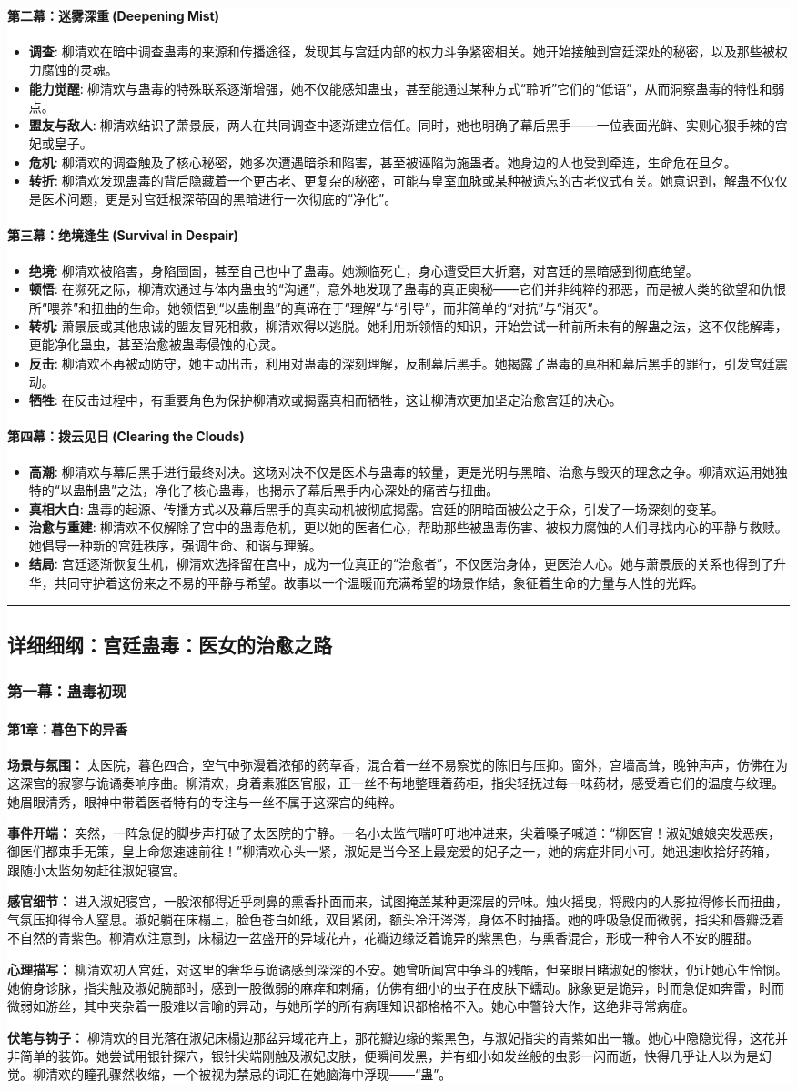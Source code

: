 #### 第二幕：迷雾深重 (Deepening Mist)

*   **调查**: 柳清欢在暗中调查蛊毒的来源和传播途径，发现其与宫廷内部的权力斗争紧密相关。她开始接触到宫廷深处的秘密，以及那些被权力腐蚀的灵魂。
*   **能力觉醒**: 柳清欢与蛊毒的特殊联系逐渐增强，她不仅能感知蛊虫，甚至能通过某种方式“聆听”它们的“低语”，从而洞察蛊毒的特性和弱点。
*   **盟友与敌人**: 柳清欢结识了萧景辰，两人在共同调查中逐渐建立信任。同时，她也明确了幕后黑手——一位表面光鲜、实则心狠手辣的宫妃或皇子。
*   **危机**: 柳清欢的调查触及了核心秘密，她多次遭遇暗杀和陷害，甚至被诬陷为施蛊者。她身边的人也受到牵连，生命危在旦夕。
*   **转折**: 柳清欢发现蛊毒的背后隐藏着一个更古老、更复杂的秘密，可能与皇室血脉或某种被遗忘的古老仪式有关。她意识到，解蛊不仅仅是医术问题，更是对宫廷根深蒂固的黑暗进行一次彻底的“净化”。

#### 第三幕：绝境逢生 (Survival in Despair)

*   **绝境**: 柳清欢被陷害，身陷囹圄，甚至自己也中了蛊毒。她濒临死亡，身心遭受巨大折磨，对宫廷的黑暗感到彻底绝望。
*   **顿悟**: 在濒死之际，柳清欢通过与体内蛊虫的“沟通”，意外地发现了蛊毒的真正奥秘——它们并非纯粹的邪恶，而是被人类的欲望和仇恨所“喂养”和扭曲的生命。她领悟到“以蛊制蛊”的真谛在于“理解”与“引导”，而非简单的“对抗”与“消灭”。
*   **转机**: 萧景辰或其他忠诚的盟友冒死相救，柳清欢得以逃脱。她利用新领悟的知识，开始尝试一种前所未有的解蛊之法，这不仅能解毒，更能净化蛊虫，甚至治愈被蛊毒侵蚀的心灵。
*   **反击**: 柳清欢不再被动防守，她主动出击，利用对蛊毒的深刻理解，反制幕后黑手。她揭露了蛊毒的真相和幕后黑手的罪行，引发宫廷震动。
*   **牺牲**: 在反击过程中，有重要角色为保护柳清欢或揭露真相而牺牲，这让柳清欢更加坚定治愈宫廷的决心。

#### 第四幕：拨云见日 (Clearing the Clouds)

*   **高潮**: 柳清欢与幕后黑手进行最终对决。这场对决不仅是医术与蛊毒的较量，更是光明与黑暗、治愈与毁灭的理念之争。柳清欢运用她独特的“以蛊制蛊”之法，净化了核心蛊毒，也揭示了幕后黑手内心深处的痛苦与扭曲。
*   **真相大白**: 蛊毒的起源、传播方式以及幕后黑手的真实动机被彻底揭露。宫廷的阴暗面被公之于众，引发了一场深刻的变革。
*   **治愈与重建**: 柳清欢不仅解除了宫中的蛊毒危机，更以她的医者仁心，帮助那些被蛊毒伤害、被权力腐蚀的人们寻找内心的平静与救赎。她倡导一种新的宫廷秩序，强调生命、和谐与理解。
*   **结局**: 宫廷逐渐恢复生机，柳清欢选择留在宫中，成为一位真正的“治愈者”，不仅医治身体，更医治人心。她与萧景辰的关系也得到了升华，共同守护着这份来之不易的平静与希望。故事以一个温暖而充满希望的场景作结，象征着生命的力量与人性的光辉。

---

## 详细细纲：宫廷蛊毒：医女的治愈之路

### 第一幕：蛊毒初现

#### 第1章：暮色下的异香

**场景与氛围：**
太医院，暮色四合，空气中弥漫着浓郁的药草香，混合着一丝不易察觉的陈旧与压抑。窗外，宫墙高耸，晚钟声声，仿佛在为这深宫的寂寥与诡谲奏响序曲。柳清欢，身着素雅医官服，正一丝不苟地整理着药柜，指尖轻抚过每一味药材，感受着它们的温度与纹理。她眉眼清秀，眼神中带着医者特有的专注与一丝不属于这深宫的纯粹。

**事件开端：**
突然，一阵急促的脚步声打破了太医院的宁静。一名小太监气喘吁吁地冲进来，尖着嗓子喊道：“柳医官！淑妃娘娘突发恶疾，御医们都束手无策，皇上命您速速前往！”柳清欢心头一紧，淑妃是当今圣上最宠爱的妃子之一，她的病症非同小可。她迅速收拾好药箱，跟随小太监匆匆赶往淑妃寝宫。

**感官细节：**
进入淑妃寝宫，一股浓郁得近乎刺鼻的熏香扑面而来，试图掩盖某种更深层的异味。烛火摇曳，将殿内的人影拉得修长而扭曲，气氛压抑得令人窒息。淑妃躺在床榻上，脸色苍白如纸，双目紧闭，额头冷汗涔涔，身体不时抽搐。她的呼吸急促而微弱，指尖和唇瓣泛着不自然的青紫色。柳清欢注意到，床榻边一盆盛开的异域花卉，花瓣边缘泛着诡异的紫黑色，与熏香混合，形成一种令人不安的腥甜。

**心理描写：**
柳清欢初入宫廷，对这里的奢华与诡谲感到深深的不安。她曾听闻宫中争斗的残酷，但亲眼目睹淑妃的惨状，仍让她心生怜悯。她俯身诊脉，指尖触及淑妃腕部时，感到一股微弱的麻痒和刺痛，仿佛有细小的虫子在皮肤下蠕动。脉象更是诡异，时而急促如奔雷，时而微弱如游丝，其中夹杂着一股难以言喻的异动，与她所学的所有病理知识都格格不入。她心中警铃大作，这绝非寻常病症。

**伏笔与钩子：**
柳清欢的目光落在淑妃床榻边那盆异域花卉上，那花瓣边缘的紫黑色，与淑妃指尖的青紫如出一辙。她心中隐隐觉得，这花并非简单的装饰。她尝试用银针探穴，银针尖端刚触及淑妃皮肤，便瞬间发黑，并有细小如发丝般的虫影一闪而逝，快得几乎让人以为是幻觉。柳清欢的瞳孔骤然收缩，一个被视为禁忌的词汇在她脑海中浮现——“蛊”。
